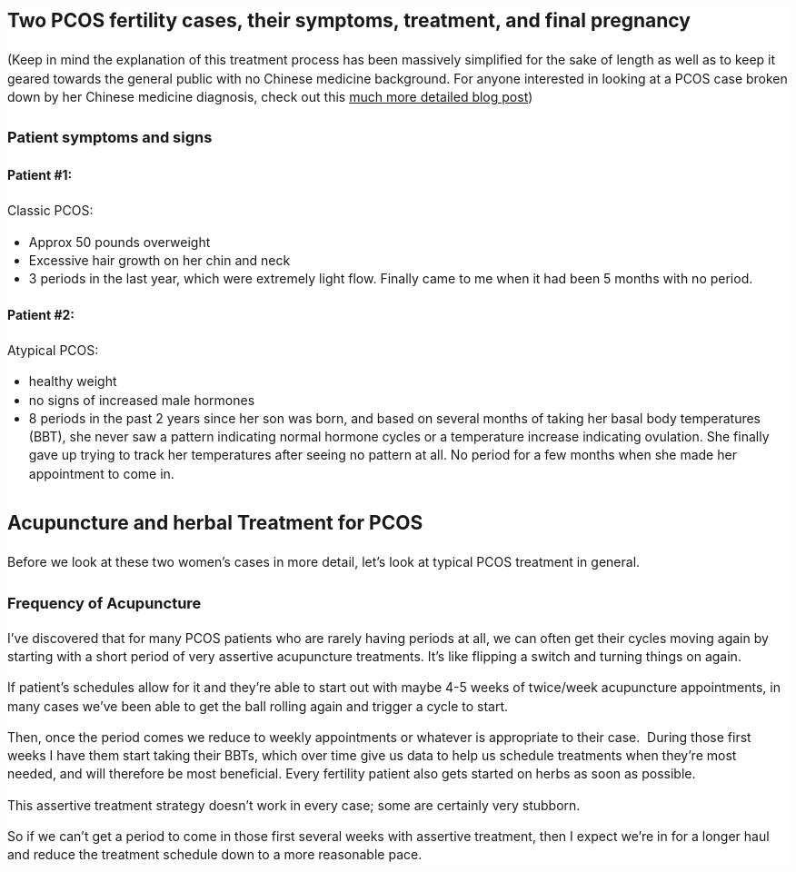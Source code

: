 ## Two PCOS fertility cases, their symptoms, treatment, and final pregnancy

(Keep in mind the explanation of this treatment process has been massively simplified for the sake of length as well as to keep it geared towards the general public with no Chinese medicine background. For anyone interested in looking at a PCOS case broken down by her Chinese medicine diagnosis, check out this [much more detailed blog post](/2018/03/15/clinical-success-stories-two-fertility-patients-far-end-of-extremes-in-severity-of-problem-duration-of-treatment/))

### Patient symptoms and signs

#### Patient #1:

Classic PCOS:

* Approx 50 pounds overweight
* Excessive hair growth on her chin and neck
* 3 periods in the last year, which were extremely light flow. Finally came to me when it had been 5 months with no period.

#### Patient #2:

Atypical PCOS:

* healthy weight
* no signs of increased male hormones
* 8 periods in the past 2 years since her son was born, and based on several months of taking her basal body temperatures (BBT), she never saw a pattern indicating normal hormone cycles or a temperature increase indicating ovulation. She finally gave up trying to track her temperatures after seeing no pattern at all. No period for a few months when she made her appointment to come in.

## Acupuncture and herbal Treatment for PCOS

Before we look at these two women’s cases in more detail, let’s look at typical PCOS treatment in general.

### Frequency of Acupuncture

I’ve discovered that for many PCOS patients who are rarely having periods at all, we can often get their cycles moving again by starting with a short period of very assertive acupuncture treatments. It’s like flipping a switch and turning things on again.

If patient’s schedules allow for it and they’re able to start out with maybe 4-5 weeks of twice/week acupuncture appointments, in many cases we’ve been able to get the ball rolling again and trigger a cycle to start.

Then, once the period comes we reduce to weekly appointments or whatever is appropriate to their case. &nbsp;During those first weeks I have them start taking their BBTs, which over time give us data to help us schedule treatments when they’re most needed, and will therefore be most beneficial. Every fertility patient also gets started on herbs as soon as possible.

This assertive treatment strategy doesn’t work in every case; some are certainly very stubborn.

So if we can’t get a period to come in those first several weeks with assertive treatment, then I expect we’re in for a longer haul and reduce the treatment schedule down to a more reasonable pace. &nbsp;
